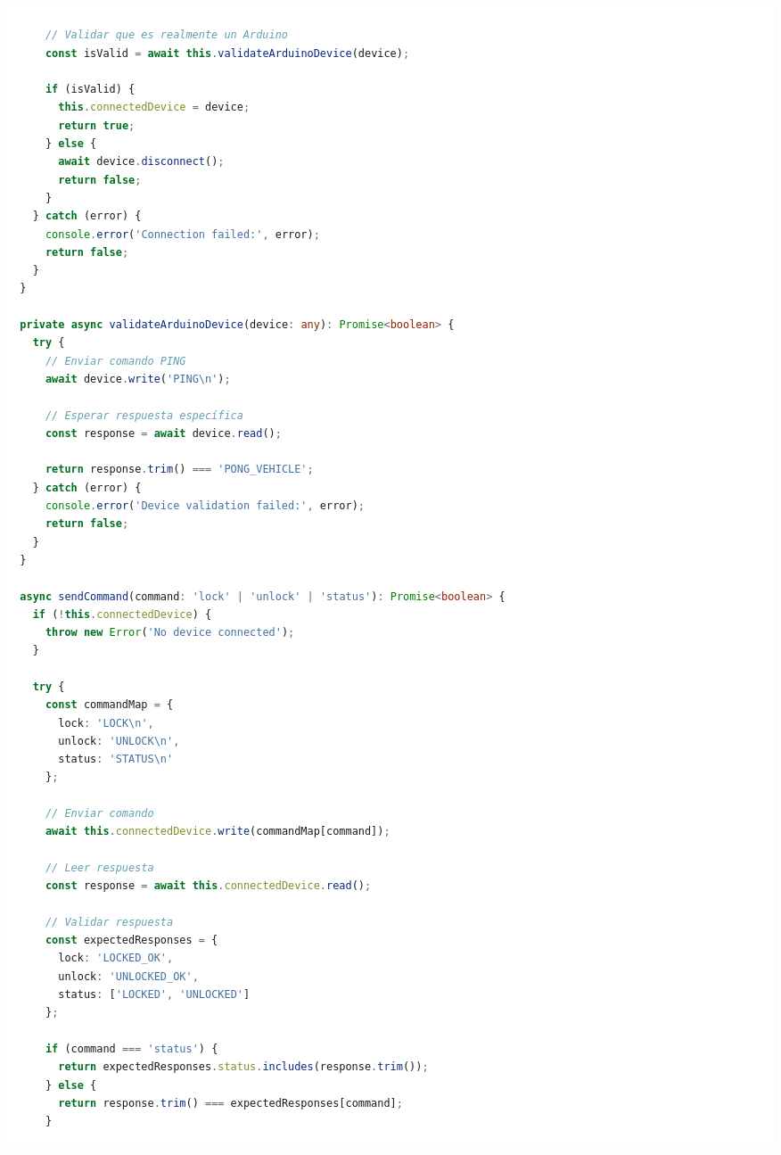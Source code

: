 ```typescript
      
      // Validar que es realmente un Arduino
      const isValid = await this.validateArduinoDevice(device);
      
      if (isValid) {
        this.connectedDevice = device;
        return true;
      } else {
        await device.disconnect();
        return false;
      }
    } catch (error) {
      console.error('Connection failed:', error);
      return false;
    }
  }
  
  private async validateArduinoDevice(device: any): Promise<boolean> {
    try {
      // Enviar comando PING
      await device.write('PING\n');
      
      // Esperar respuesta específica
      const response = await device.read();
      
      return response.trim() === 'PONG_VEHICLE';
    } catch (error) {
      console.error('Device validation failed:', error);
      return false;
    }
  }
  
  async sendCommand(command: 'lock' | 'unlock' | 'status'): Promise<boolean> {
    if (!this.connectedDevice) {
      throw new Error('No device connected');
    }
    
    try {
      const commandMap = {
        lock: 'LOCK\n',
        unlock: 'UNLOCK\n',
        status: 'STATUS\n'
      };
      
      // Enviar comando
      await this.connectedDevice.write(commandMap[command]);
      
      // Leer respuesta
      const response = await this.connectedDevice.read();
      
      // Validar respuesta
      const expectedResponses = {
        lock: 'LOCKED_OK',
        unlock: 'UNLOCKED_OK',
        status: ['LOCKED', 'UNLOCKED']
      };
      
      if (command === 'status') {
        return expectedResponses.status.includes(response.trim());
      } else {
        return response.trim() === expectedResponses[command];
      }
      
```